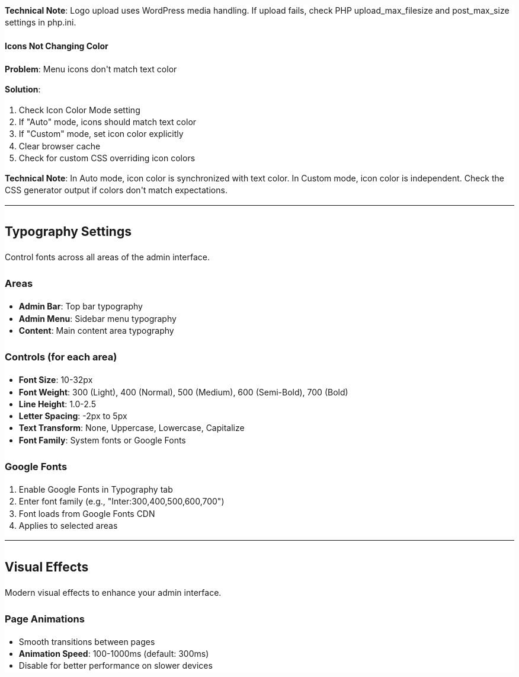 **Technical Note**: Logo upload uses WordPress media handling. If upload fails, check PHP upload_max_filesize and post_max_size settings in php.ini.

#### Icons Not Changing Color
**Problem**: Menu icons don't match text color

**Solution**:
1. Check Icon Color Mode setting
2. If "Auto" mode, icons should match text color
3. If "Custom" mode, set icon color explicitly
4. Clear browser cache
5. Check for custom CSS overriding icon colors

**Technical Note**: In Auto mode, icon color is synchronized with text color. In Custom mode, icon color is independent. Check the CSS generator output if colors don't match expectations.

---

## Typography Settings

Control fonts across all areas of the admin interface.

### Areas

- **Admin Bar**: Top bar typography
- **Admin Menu**: Sidebar menu typography
- **Content**: Main content area typography

### Controls (for each area)

- **Font Size**: 10-32px
- **Font Weight**: 300 (Light), 400 (Normal), 500 (Medium), 600 (Semi-Bold), 700 (Bold)
- **Line Height**: 1.0-2.5
- **Letter Spacing**: -2px to 5px
- **Text Transform**: None, Uppercase, Lowercase, Capitalize
- **Font Family**: System fonts or Google Fonts

### Google Fonts

1. Enable Google Fonts in Typography tab
2. Enter font family (e.g., "Inter:300,400,500,600,700")
3. Font loads from Google Fonts CDN
4. Applies to selected areas

---

## Visual Effects

Modern visual effects to enhance your admin interface.

### Page Animations

- Smooth transitions between pages
- **Animation Speed**: 100-1000ms (default: 300ms)
- Disable for better performance on slower devices
